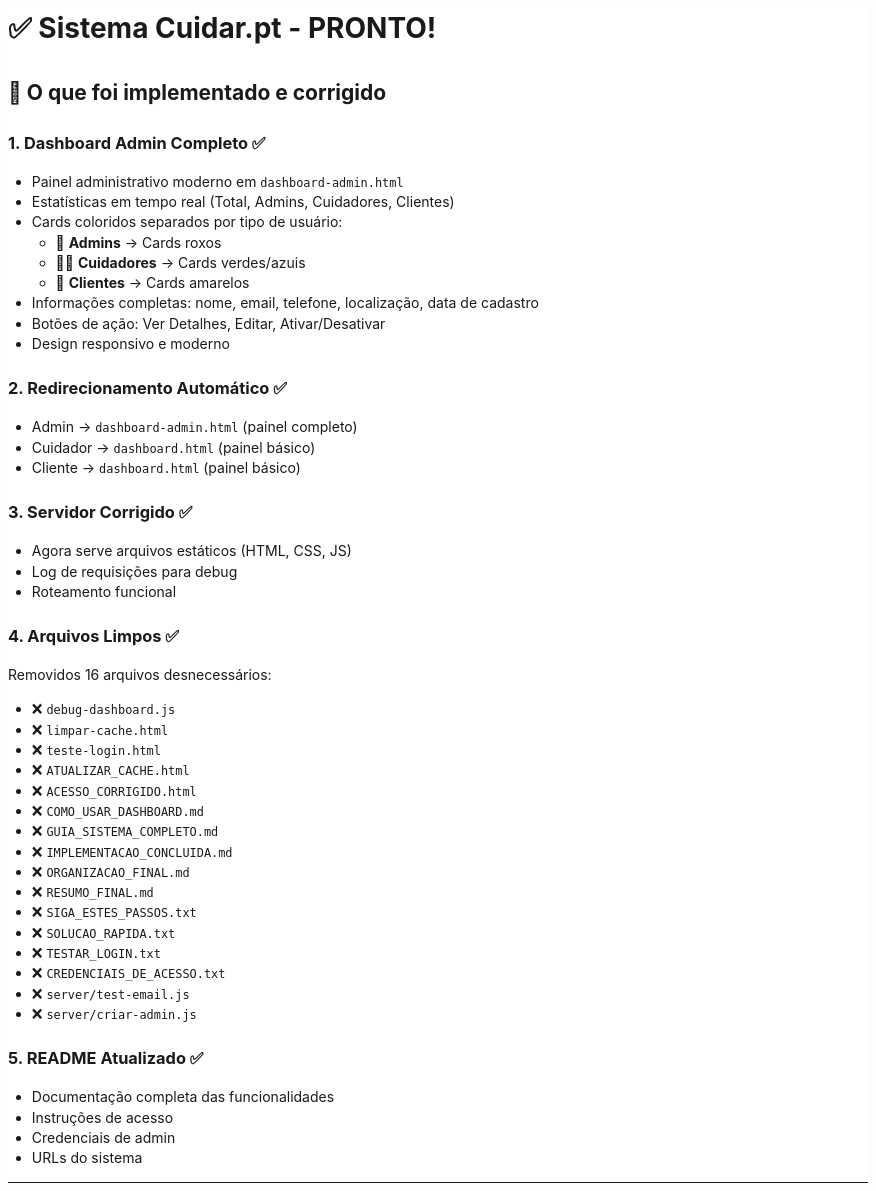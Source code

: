 # ✅ Sistema Cuidar.pt - PRONTO!

## 🎉 O que foi implementado e corrigido

### 1. **Dashboard Admin Completo** ✅
- Painel administrativo moderno em `dashboard-admin.html`
- Estatísticas em tempo real (Total, Admins, Cuidadores, Clientes)
- Cards coloridos separados por tipo de usuário:
  - 👑 **Admins** → Cards roxos
  - 👨‍⚕️ **Cuidadores** → Cards verdes/azuis
  - 👤 **Clientes** → Cards amarelos
- Informações completas: nome, email, telefone, localização, data de cadastro
- Botões de ação: Ver Detalhes, Editar, Ativar/Desativar
- Design responsivo e moderno

### 2. **Redirecionamento Automático** ✅
- Admin → `dashboard-admin.html` (painel completo)
- Cuidador → `dashboard.html` (painel básico)
- Cliente → `dashboard.html` (painel básico)

### 3. **Servidor Corrigido** ✅
- Agora serve arquivos estáticos (HTML, CSS, JS)
- Log de requisições para debug
- Roteamento funcional

### 4. **Arquivos Limpos** ✅
Removidos 16 arquivos desnecessários:
- ❌ `debug-dashboard.js`
- ❌ `limpar-cache.html`
- ❌ `teste-login.html`
- ❌ `ATUALIZAR_CACHE.html`
- ❌ `ACESSO_CORRIGIDO.html`
- ❌ `COMO_USAR_DASHBOARD.md`
- ❌ `GUIA_SISTEMA_COMPLETO.md`
- ❌ `IMPLEMENTACAO_CONCLUIDA.md`
- ❌ `ORGANIZACAO_FINAL.md`
- ❌ `RESUMO_FINAL.md`
- ❌ `SIGA_ESTES_PASSOS.txt`
- ❌ `SOLUCAO_RAPIDA.txt`
- ❌ `TESTAR_LOGIN.txt`
- ❌ `CREDENCIAIS_DE_ACESSO.txt`
- ❌ `server/test-email.js`
- ❌ `server/criar-admin.js`

### 5. **README Atualizado** ✅
- Documentação completa das funcionalidades
- Instruções de acesso
- Credenciais de admin
- URLs do sistema

---
